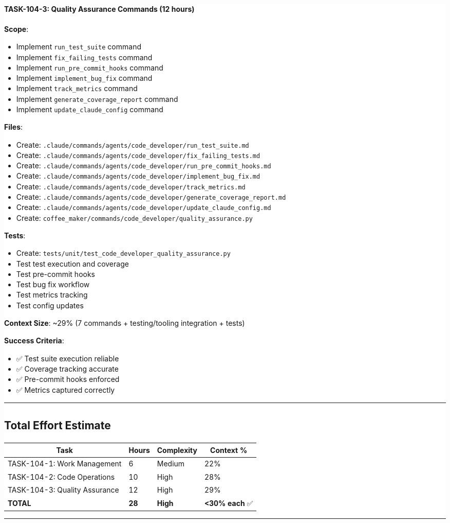 
#### TASK-104-3: Quality Assurance Commands (12 hours)

**Scope**:
- Implement `run_test_suite` command
- Implement `fix_failing_tests` command
- Implement `run_pre_commit_hooks` command
- Implement `implement_bug_fix` command
- Implement `track_metrics` command
- Implement `generate_coverage_report` command
- Implement `update_claude_config` command

**Files**:
- Create: `.claude/commands/agents/code_developer/run_test_suite.md`
- Create: `.claude/commands/agents/code_developer/fix_failing_tests.md`
- Create: `.claude/commands/agents/code_developer/run_pre_commit_hooks.md`
- Create: `.claude/commands/agents/code_developer/implement_bug_fix.md`
- Create: `.claude/commands/agents/code_developer/track_metrics.md`
- Create: `.claude/commands/agents/code_developer/generate_coverage_report.md`
- Create: `.claude/commands/agents/code_developer/update_claude_config.md`
- Create: `coffee_maker/commands/code_developer/quality_assurance.py`

**Tests**:
- Create: `tests/unit/test_code_developer_quality_assurance.py`
- Test test execution and coverage
- Test pre-commit hooks
- Test bug fix workflow
- Test metrics tracking
- Test config updates

**Context Size**: ~29% (7 commands + testing/tooling integration + tests)

**Success Criteria**:
- ✅ Test suite execution reliable
- ✅ Coverage tracking accurate
- ✅ Pre-commit hooks enforced
- ✅ Metrics captured correctly

---

## Total Effort Estimate

| Task | Hours | Complexity | Context % |
|------|-------|------------|-----------|
| TASK-104-1: Work Management | 6 | Medium | 22% |
| TASK-104-2: Code Operations | 10 | High | 28% |
| TASK-104-3: Quality Assurance | 12 | High | 29% |
| **TOTAL** | **28** | **High** | **<30% each** ✅ |

---
